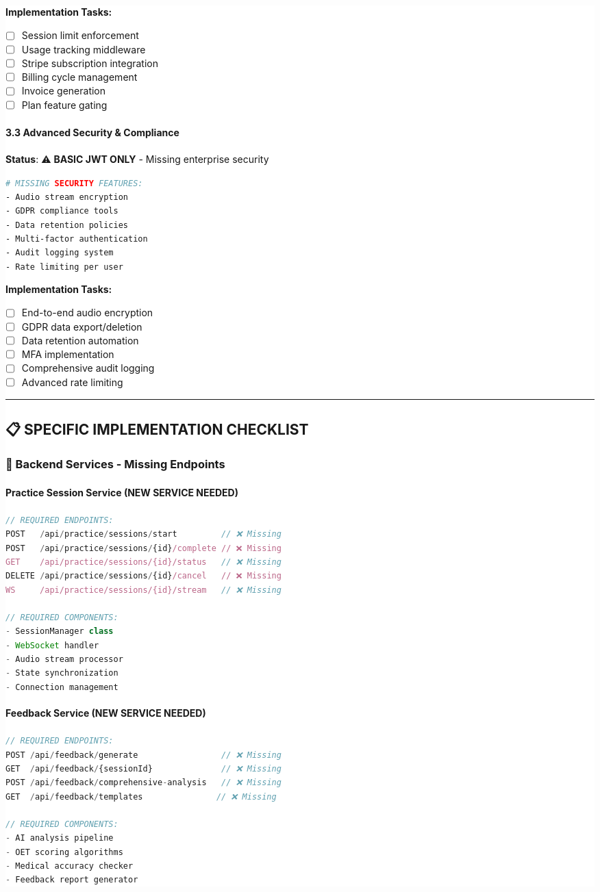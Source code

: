**Implementation Tasks:**
- [ ] Session limit enforcement  
- [ ] Usage tracking middleware
- [ ] Stripe subscription integration
- [ ] Billing cycle management
- [ ] Invoice generation
- [ ] Plan feature gating

#### **3.3 Advanced Security & Compliance**
**Status**: ⚠️ **BASIC JWT ONLY** - Missing enterprise security

```bash
# MISSING SECURITY FEATURES:
- Audio stream encryption
- GDPR compliance tools  
- Data retention policies
- Multi-factor authentication
- Audit logging system
- Rate limiting per user
```

**Implementation Tasks:**
- [ ] End-to-end audio encryption
- [ ] GDPR data export/deletion
- [ ] Data retention automation
- [ ] MFA implementation
- [ ] Comprehensive audit logging
- [ ] Advanced rate limiting

---

## 📋 **SPECIFIC IMPLEMENTATION CHECKLIST**

### **🔧 Backend Services - Missing Endpoints**

#### **Practice Session Service** (NEW SERVICE NEEDED)
```typescript
// REQUIRED ENDPOINTS:
POST   /api/practice/sessions/start         // ❌ Missing
POST   /api/practice/sessions/{id}/complete // ❌ Missing  
GET    /api/practice/sessions/{id}/status   // ❌ Missing
DELETE /api/practice/sessions/{id}/cancel   // ❌ Missing
WS     /api/practice/sessions/{id}/stream   // ❌ Missing

// REQUIRED COMPONENTS:
- SessionManager class
- WebSocket handler
- Audio stream processor  
- State synchronization
- Connection management
```

#### **Feedback Service** (NEW SERVICE NEEDED)
```typescript
// REQUIRED ENDPOINTS:
POST /api/feedback/generate                 // ❌ Missing
GET  /api/feedback/{sessionId}              // ❌ Missing
POST /api/feedback/comprehensive-analysis   // ❌ Missing
GET  /api/feedback/templates               // ❌ Missing

// REQUIRED COMPONENTS:
- AI analysis pipeline
- OET scoring algorithms
- Medical accuracy checker
- Feedback report generator
```